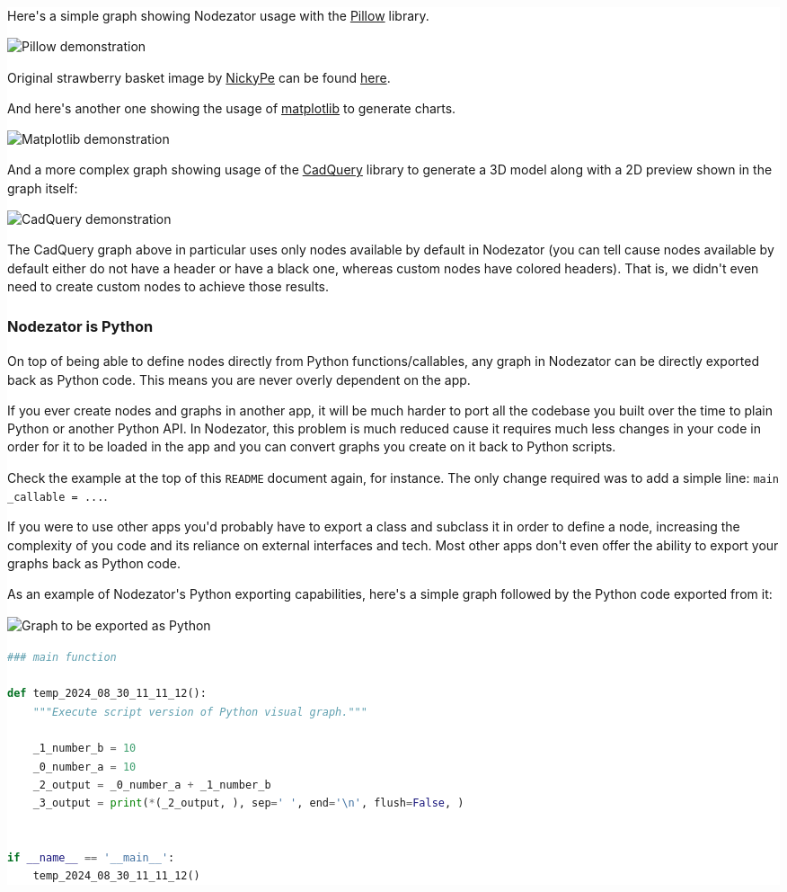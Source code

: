 Here's a simple graph showing Nodezator usage with the [Pillow](https://python-pillow.org/) library.

![Pillow demonstration](https://nodezator.com/images/nodezator_pillow_demo.png)

Original strawberry basket image by [NickyPe](https://pixabay.com/pt/users/nickype-10327513/) can be found [here](https://pixabay.com/pt/photos/morangos-fruta-refei%c3%a7%c3%a3o-vermelho-4255928/).

And here's another one showing the usage of [matplotlib](https://matplotlib.org/) to generate charts.

![Matplotlib demonstration](https://nodezator.com/images/nodezator_matplotlib_demo.png)

And a more complex graph showing usage of the [CadQuery](https://github.com/CadQuery/cadquery) library to generate a 3D model along with a 2D preview shown in the graph itself:

![CadQuery demonstration](https://nodezator.com/images/nodezator_cadquery_demo.png)

The CadQuery graph above in particular uses only nodes available by default in Nodezator (you can tell cause nodes available by default either do not have a header or have a black one, whereas custom nodes have colored headers). That is, we didn't even need to create custom nodes to achieve those results.


### Nodezator is Python

On top of being able to define nodes directly from Python functions/callables, any graph in Nodezator can be directly exported back as Python code. This means you are never overly dependent on the app.

If you ever create nodes and graphs in another app, it will be much harder to port all the codebase you built over the time to plain Python or another Python API. In Nodezator, this problem is much reduced cause it requires much less changes in your code in order for it to be loaded in the app and you can convert graphs you create on it back to Python scripts.

Check the example at the top of this `README` document again, for instance. The only change required was to add a simple line: `main_callable = ...`.

If you were to use other apps you'd probably have to export a class and subclass it in order to define a node, increasing the complexity of you code and its reliance on external interfaces and tech. Most other apps don't even offer the ability to export your graphs back as Python code.

As an example of Nodezator's Python exporting capabilities, here's a simple graph followed by the Python code exported from it:

![Graph to be exported as Python](https://nodezator.com/images/graph_to_be_exported_as_python.png)

```python
### main function

def temp_2024_08_30_11_11_12():
    """Execute script version of Python visual graph."""

    _1_number_b = 10
    _0_number_a = 10
    _2_output = _0_number_a + _1_number_b
    _3_output = print(*(_2_output, ), sep=' ', end='\n', flush=False, )


if __name__ == '__main__':
    temp_2024_08_30_11_11_12()
```

